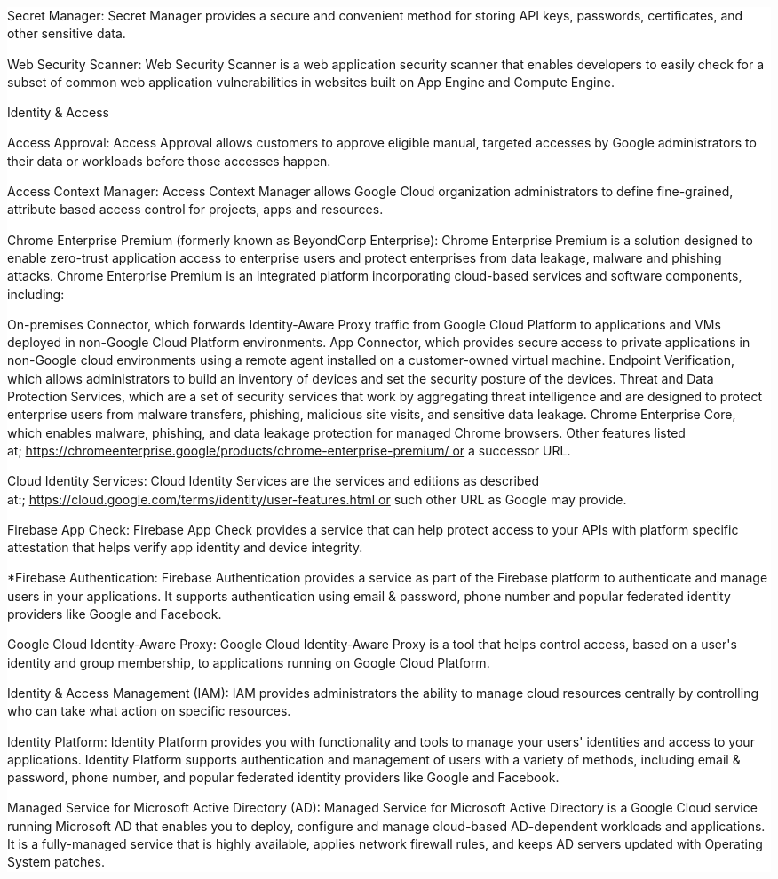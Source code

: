 Secret Manager: Secret Manager provides a secure and convenient method for storing API keys, passwords, certificates, and other sensitive data.

Web Security Scanner: Web Security Scanner is a web application security scanner that enables developers to easily check for a subset of common web application vulnerabilities in websites built on App Engine and Compute Engine.

Identity & Access

Access Approval: Access Approval allows customers to approve eligible manual, targeted accesses by Google administrators to their data or workloads before those accesses happen.

Access Context Manager: Access Context Manager allows Google Cloud organization administrators to define fine-grained, attribute based access control for projects, apps and resources.

Chrome Enterprise Premium (formerly known as BeyondCorp Enterprise): Chrome Enterprise Premium is a solution designed to enable zero-trust application access to enterprise users and protect enterprises from data leakage, malware and phishing attacks. Chrome Enterprise Premium is an integrated platform incorporating cloud-based services and software components, including:

On-premises Connector, which forwards Identity-Aware Proxy traffic from Google Cloud Platform to applications and VMs deployed in non-Google Cloud Platform environments.
App Connector, which provides secure access to private applications in non-Google cloud environments using a remote agent installed on a customer-owned virtual machine.
Endpoint Verification, which allows administrators to build an inventory of devices and set the security posture of the devices.
Threat and Data Protection Services, which are a set of security services that work by aggregating threat intelligence and are designed to protect enterprise users from malware transfers, phishing, malicious site visits, and sensitive data leakage.
Chrome Enterprise Core, which enables malware, phishing, and data leakage protection for managed Chrome browsers.
Other features listed at; https://chromeenterprise.google/products/chrome-enterprise-premium/ or a successor URL.

Cloud Identity Services: Cloud Identity Services are the services and editions as described at:; https://cloud.google.com/terms/identity/user-features.html or such other URL as Google may provide.

Firebase App Check: Firebase App Check provides a service that can help protect access to your APIs with platform specific attestation that helps verify app identity and device integrity.

*Firebase Authentication: Firebase Authentication provides a service as part of the Firebase platform to authenticate and manage users in your applications. It supports authentication using email & password, phone number and popular federated identity providers like Google and Facebook.

Google Cloud Identity-Aware Proxy: Google Cloud Identity-Aware Proxy is a tool that helps control access, based on a user's identity and group membership, to applications running on Google Cloud Platform.

Identity & Access Management (IAM): IAM provides administrators the ability to manage cloud resources centrally by controlling who can take what action on specific resources.

Identity Platform: Identity Platform provides you with functionality and tools to manage your users' identities and access to your applications. Identity Platform supports authentication and management of users with a variety of methods, including email & password, phone number, and popular federated identity providers like Google and Facebook.

Managed Service for Microsoft Active Directory (AD): Managed Service for Microsoft Active Directory is a Google Cloud service running Microsoft AD that enables you to deploy, configure and manage cloud-based AD-dependent workloads and applications. It is a fully-managed service that is highly available, applies network firewall rules, and keeps AD servers updated with Operating System patches.
